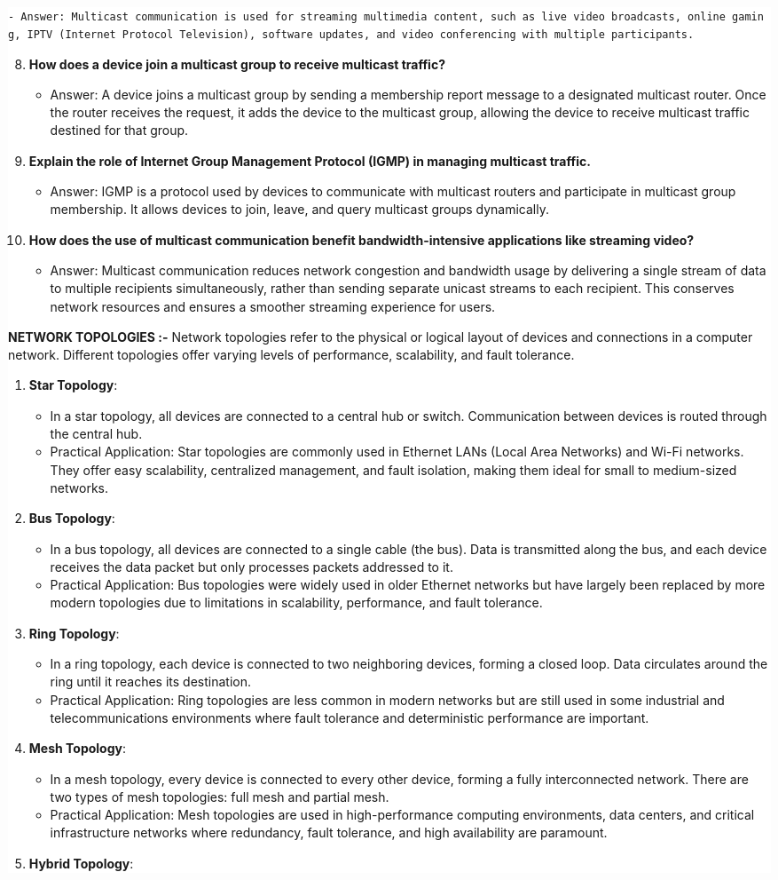     - Answer: Multicast communication is used for streaming multimedia content, such as live video broadcasts, online gaming, IPTV (Internet Protocol Television), software updates, and video conferencing with multiple participants.
8. **How does a device join a multicast group to receive multicast traffic?**
    
    - Answer: A device joins a multicast group by sending a membership report message to a designated multicast router. Once the router receives the request, it adds the device to the multicast group, allowing the device to receive multicast traffic destined for that group.
9. **Explain the role of Internet Group Management Protocol (IGMP) in managing multicast traffic.**
    
    - Answer: IGMP is a protocol used by devices to communicate with multicast routers and participate in multicast group membership. It allows devices to join, leave, and query multicast groups dynamically.
10. **How does the use of multicast communication benefit bandwidth-intensive applications like streaming video?**
    
    - Answer: Multicast communication reduces network congestion and bandwidth usage by delivering a single stream of data to multiple recipients simultaneously, rather than sending separate unicast streams to each recipient. This conserves network resources and ensures a smoother streaming experience for users.

**NETWORK TOPOLOGIES :-**
Network topologies refer to the physical or logical layout of devices and connections in a computer network. Different topologies offer varying levels of performance, scalability, and fault tolerance.

1. **Star Topology**:
    
    - In a star topology, all devices are connected to a central hub or switch. Communication between devices is routed through the central hub.
    - Practical Application: Star topologies are commonly used in Ethernet LANs (Local Area Networks) and Wi-Fi networks. They offer easy scalability, centralized management, and fault isolation, making them ideal for small to medium-sized networks.
2. **Bus Topology**:
    
    - In a bus topology, all devices are connected to a single cable (the bus). Data is transmitted along the bus, and each device receives the data packet but only processes packets addressed to it.
    - Practical Application: Bus topologies were widely used in older Ethernet networks but have largely been replaced by more modern topologies due to limitations in scalability, performance, and fault tolerance.
3. **Ring Topology**:
    
    - In a ring topology, each device is connected to two neighboring devices, forming a closed loop. Data circulates around the ring until it reaches its destination.
    - Practical Application: Ring topologies are less common in modern networks but are still used in some industrial and telecommunications environments where fault tolerance and deterministic performance are important.
4. **Mesh Topology**:
    
    - In a mesh topology, every device is connected to every other device, forming a fully interconnected network. There are two types of mesh topologies: full mesh and partial mesh.
    - Practical Application: Mesh topologies are used in high-performance computing environments, data centers, and critical infrastructure networks where redundancy, fault tolerance, and high availability are paramount.
5. **Hybrid Topology**:
    